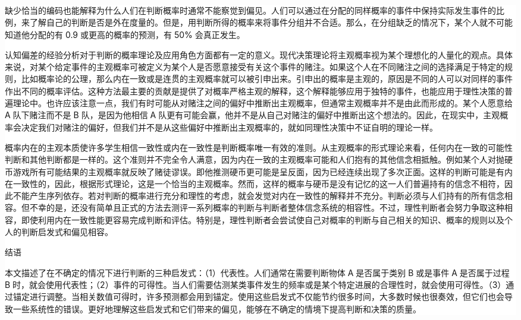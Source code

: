 缺少恰当的编码也能解释为什么人们在判断概率时通常不能察觉到偏见。人们可以通过在分配的同样概率的事件中保持实际发生事件的比例，来了解自己的判断是否是外在度量的。但是，用判断所得的概率来将事件分组并不合适。那么，在分组缺乏的情况下，某个人就不可能知道他分配的有 0.9 或更高的概率的预测，有 50% 会真正发生。

认知偏差的经验分析对于判断的概率理论及应用角色方面都有一定的意义。现代决策理论将主观概率视为某个理想化的人量化的观点。具体来说，对某个给定事件的主观概率可被定义为某个人是否愿意接受有关这个事件的赌注。如果这个人在不同赌注之间的选择满足于特定的规则，比如概率论的公理，那么内在一致或是连贯的主观概率就可以被引申出来。引申出的概率是主观的，原因是不同的人可以对同样的事件作出不同的概率评估。这种方法最主要的贡献是提供了对概率严格主观的解释，这个解释能够应用于独特的事件，也能应用于理性决策的普遍理论中。也许应该注意一点，我们有时可能从对赌注之间的偏好中推断出主观概率，但通常主观概率并不是由此而形成的。某个人愿意给 A 队下赌注而不是 B 队，是因为他相信 A 队更有可能会赢，他并不是从自己对赌注的偏好中推断出这个想法的。因此，在现实中，主观概率会决定我们对赌注的偏好，但我们并不是从这些偏好中推断出主观概率的，就如同理性决策中不证自明的理论一样。

概率内在的主观本质使许多学生相信一致性或内在一致性是判断概率唯一有效的准则。从主观概率的形式理论来看，任何内在一致的可能性判断和其他判断都是一样的。这个准则并不完全令人满意，因为内在一致的主观概率可能和人们抱有的其他信念相抵触。例如某个人对抛硬币游戏所有可能结果的主观概率就反映了赌徒谬误。即他推测硬币更可能是呈反面，因为已经连续出现了多次正面。这样的判断可能是有内在一致性的，因此，根据形式理论，这是一个恰当的主观概率。然而，这样的概率与硬币是没有记忆的这一人们普遍持有的信念不相符，因此不能产生序列依存。若对判断的概率进行充分和理性的考虑，就会发觉对内在一致性的解释并不充分。判断必须与人们持有的所有信念相容。但不幸的是，还没有简单且正式的方法去测评一系列概率的判断与判断者整体信念系统的相容性。不过，理性判断者会努力争取这种相容，即使利用内在一致性能更容易完成判断和评估。特别是，理性判断者会尝试使自己对概率的判断与自己相关的知识、概率的规则以及个人的判断启发式和偏见相容。

结语

本文描述了在不确定的情况下进行判断的三种启发式：（1）代表性。人们通常在需要判断物体 A 是否属于类别 B 或是事件 A 是否属于过程 B 时，就会使用代表性；（2）事件的可得性。当人们需要估测某类事件发生的频率或是某个特定进展的合理性时，就会使用可得性。（3）通过锚定进行调整。当相关数值可得时，许多预测都会用到锚定。使用这些启发式不仅能节约很多时间，大多数时候也很奏效，但它们也会导致一些系统性的错误。更好地理解这些启发式和它们带来的偏见，能够在不确定的情境下提高判断和决策的质量。

